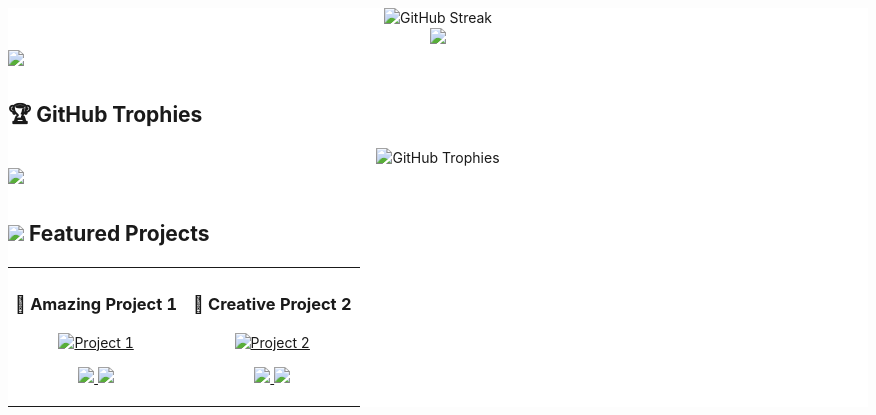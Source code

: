 <div align="center">
  <img src="https://github-readme-streak-stats.herokuapp.com/?user=yourusername&theme=radical&hide_border=true&stroke=FF6B6B&ring=4ECDC4&fire=FFD93D&currStreakLabel=4ECDC4&background=0D1117" alt="GitHub Streak" width="70%"/>
</div>

<div align="center">
  <img src="https://github-readme-activity-graph.vercel.app/graph?username=yourusername&bg_color=0D1117&color=4ECDC4&line=FF6B6B&point=FFFFFF&area=true&hide_border=true" width="100%"/>
</div>

<img src="https://user-images.githubusercontent.com/73097560/115834477-dbab4500-a447-11eb-908a-139a6edaec5c.gif" width="100%">

## 🏆 GitHub Trophies

<div align="center">
  <img src="https://github-profile-trophy.vercel.app/?username=yourusername&theme=radical&no-frame=true&row=1&column=7&margin-h=15&margin-w=5" alt="GitHub Trophies">
</div>

<img src="https://user-images.githubusercontent.com/73097560/115834477-dbab4500-a447-11eb-908a-139a6edaec5c.gif" width="100%">

## <img src="https://media.giphy.com/media/LnQjpWaON8nhr21vNW/giphy.gif" width="32"> Featured Projects

<div align="center">

<table>
<tr>
<td width="50%">

<h3 align="center">🚀 Amazing Project 1</h3>
<div align="center">  
<a href="https://github.com/yourusername/project1" target="_blank">
<img src="https://github-readme-stats.vercel.app/api/pin/?username=yourusername&repo=project1&theme=radical&hide_border=true&bg_color=0D1117&title_color=FF6B6B&icon_color=4ECDC4&text_color=FFFFFF" alt="Project 1"/>
</a>
</div>
<p align="center">
<a href="https://github.com/yourusername/project1" target="_blank">
<img src="https://img.shields.io/badge/Code-View%20on%20GitHub-FF6B6B?style=for-the-badge&logo=github"/>
</a>  
<a href="https://your-live-demo1.com" target="_blank">
<img src="https://img.shields.io/badge/Live-Demo-4ECDC4?style=for-the-badge&logo=google-chrome"/>
</a>
</p>

</td>
<td width="50%">

<h3 align="center">🎨 Creative Project 2</h3>
<div align="center">
<a href="https://github.com/yourusername/project2" target="_blank">
<img src="https://github-readme-stats.vercel.app/api/pin/?username=yourusername&repo=project2&theme=radical&hide_border=true&bg_color=0D1117&title_color=FF6B6B&icon_color=4ECDC4&text_color=FFFFFF" alt="Project 2"/>
</a>
</div>
<p align="center">
<a href="https://github.com/yourusername/project2" target="_blank">
<img src="https://img.shields.io/badge/Code-View%20on%20GitHub-FF6B6B?style=for-the-badge&logo=github"/>
</a>
<a href="https://your-live-demo2.com" target="_blank">
<img src="https://img.shields.io/badge/Live-Demo-4ECDC4?style=for-the-badge&logo=google-chrome"/>
</a>
</p>
